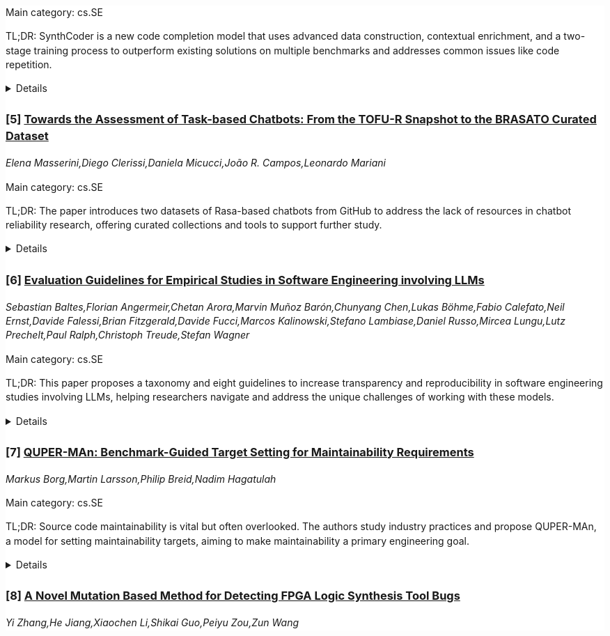 Main category: cs.SE

TL;DR: SynthCoder is a new code completion model that uses advanced data construction, contextual enrichment, and a two-stage training process to outperform existing solutions on multiple benchmarks and addresses common issues like code repetition.


<details><summary>Details</summary></details>


### [5] [Towards the Assessment of Task-based Chatbots: From the TOFU-R Snapshot to the BRASATO Curated Dataset](https://arxiv.org/abs/2508.15496)
*Elena Masserini,Diego Clerissi,Daniela Micucci,João R. Campos,Leonardo Mariani*

Main category: cs.SE

TL;DR: The paper introduces two datasets of Rasa-based chatbots from GitHub to address the lack of resources in chatbot reliability research, offering curated collections and tools to support further study.


<details><summary>Details</summary></details>


### [6] [Evaluation Guidelines for Empirical Studies in Software Engineering involving LLMs](https://arxiv.org/abs/2508.15503)
*Sebastian Baltes,Florian Angermeir,Chetan Arora,Marvin Muñoz Barón,Chunyang Chen,Lukas Böhme,Fabio Calefato,Neil Ernst,Davide Falessi,Brian Fitzgerald,Davide Fucci,Marcos Kalinowski,Stefano Lambiase,Daniel Russo,Mircea Lungu,Lutz Prechelt,Paul Ralph,Christoph Treude,Stefan Wagner*

Main category: cs.SE

TL;DR: This paper proposes a taxonomy and eight guidelines to increase transparency and reproducibility in software engineering studies involving LLMs, helping researchers navigate and address the unique challenges of working with these models.


<details><summary>Details</summary></details>


### [7] [QUPER-MAn: Benchmark-Guided Target Setting for Maintainability Requirements](https://arxiv.org/abs/2508.15512)
*Markus Borg,Martin Larsson,Philip Breid,Nadim Hagatulah*

Main category: cs.SE

TL;DR: Source code maintainability is vital but often overlooked. The authors study industry practices and propose QUPER-MAn, a model for setting maintainability targets, aiming to make maintainability a primary engineering goal.


<details><summary>Details</summary></details>


### [8] [A Novel Mutation Based Method for Detecting FPGA Logic Synthesis Tool Bugs](https://arxiv.org/abs/2508.15536)
*Yi Zhang,He Jiang,Xiaochen Li,Shikai Guo,Peiyu Zou,Zun Wang*
